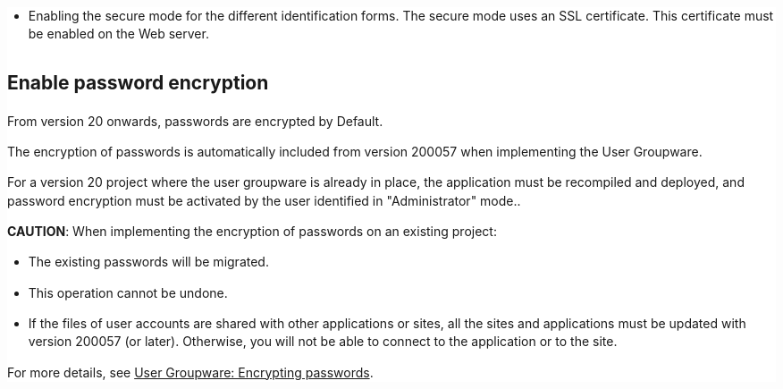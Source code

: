 


- Enabling the secure mode for the different identification forms. The secure mode uses an SSL certificate. This certificate must be enabled on the Web server. 




<a name="NOTE7"></a>
<a name="NOTE7_1"></a>


## Enable password encryption
<a name="enable_password_encryption_ELTTEXTE000434"></a>
From version 20 onwards, passwords are encrypted by Default.  

The encryption of passwords is automatically included from version 200057 when implementing the User Groupware. 

For a version 20 project where the user groupware is already in place, the application must be recompiled and deployed, and password encryption must be activated by the user identified in "Administrator" mode.. 

**CAUTION**: When implementing the encryption of passwords on an existing project: 

- The existing passwords will be migrated.

- This operation cannot be undone.

- If the files of user accounts are shared with other applications or sites, all the sites and applications must be updated with version 200057 (or later). Otherwise, you will not be able to connect to the application or to the site.




For more details, see [User Groupware: Encrypting passwords](../Editeurs/1000021283.md). 



